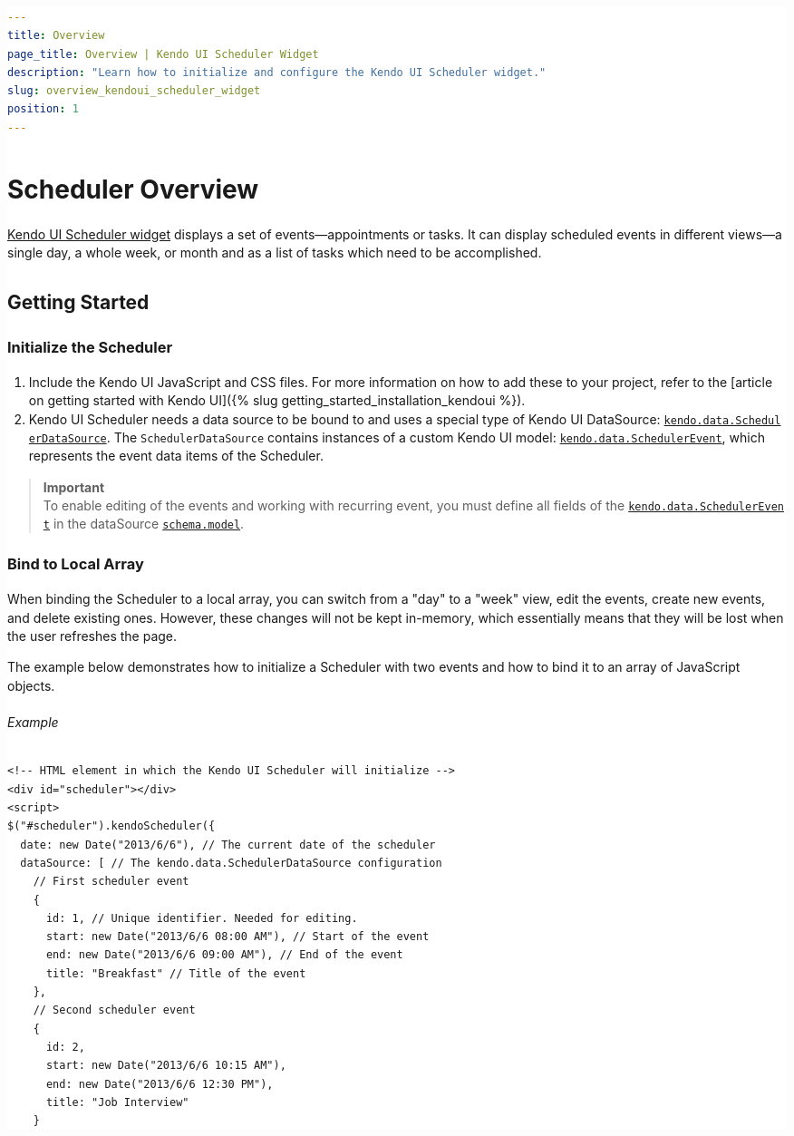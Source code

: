 ```yaml
---
title: Overview
page_title: Overview | Kendo UI Scheduler Widget
description: "Learn how to initialize and configure the Kendo UI Scheduler widget."
slug: overview_kendoui_scheduler_widget
position: 1
---
```


# Scheduler Overview

[Kendo UI Scheduler widget](http://demos.telerik.com/kendo-ui/scheduler/index) displays a set of events&mdash;appointments or tasks. It can display scheduled events in different views&mdash;a single day, a whole week, or month and as a list of tasks which need to be accomplished.

## Getting Started

### Initialize the Scheduler

1. Include the Kendo UI JavaScript and CSS files. For more information on how to add these to your project, refer to the [article on getting started with Kendo UI]({% slug getting_started_installation_kendoui %}).
2. Kendo UI Scheduler needs a data source to be bound to and uses a special type of Kendo UI DataSource: [`kendo.data.SchedulerDataSource`](/api/framework/schedulerdatasource). The `SchedulerDataSource` contains instances of a custom Kendo UI model: [`kendo.data.SchedulerEvent`](/api/framework/schedulerevent), which represents the event data items of the Scheduler.

> **Important**  
> To enable editing of the events and working with recurring event, you must define all fields of the [`kendo.data.SchedulerEvent`](/api/framework/schedulerevent) in the dataSource [`schema.model`](/api/framework/datasource#configuration-schema.model). 

### Bind to Local Array 

When binding the Scheduler to a local array, you can switch from a "day" to a "week" view, edit the events, create new events, and delete existing ones. However, these changes will not be kept in-memory, which essentially means that they will be lost when the user refreshes the page. 

The example below demonstrates how to initialize a Scheduler with two events and how to bind it to an array of JavaScript objects. 

###### Example

    <!-- HTML element in which the Kendo UI Scheduler will initialize -->
    <div id="scheduler"></div>
    <script>
    $("#scheduler").kendoScheduler({
      date: new Date("2013/6/6"), // The current date of the scheduler
      dataSource: [ // The kendo.data.SchedulerDataSource configuration
        // First scheduler event
        {
          id: 1, // Unique identifier. Needed for editing.
          start: new Date("2013/6/6 08:00 AM"), // Start of the event
          end: new Date("2013/6/6 09:00 AM"), // End of the event
          title: "Breakfast" // Title of the event
        },
        // Second scheduler event
        {
          id: 2,
          start: new Date("2013/6/6 10:15 AM"),
          end: new Date("2013/6/6 12:30 PM"),
          title: "Job Interview"
        }